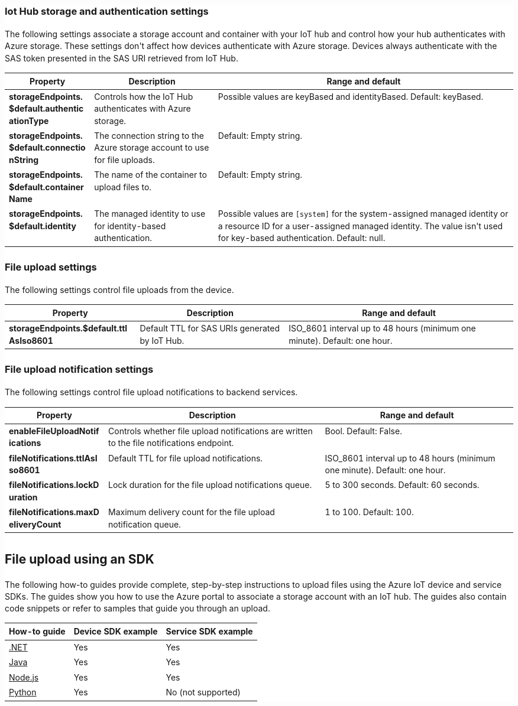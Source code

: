 ### Iot Hub storage and authentication settings

The following settings associate a storage account and container with your IoT hub and control how your hub authenticates with Azure storage. These settings don't affect how devices authenticate with Azure storage. Devices always authenticate with the SAS token presented in the SAS URI retrieved from IoT Hub.

| Property | Description | Range and default |
| --- | --- | --- |
| **storageEndpoints.$default.authenticationType** | Controls how the IoT Hub authenticates with Azure storage. | Possible values are keyBased and identityBased. Default: keyBased. |
| **storageEndpoints.$default.connectionString** | The connection string to the Azure storage account to use for file uploads. | Default: Empty string. |
| **storageEndpoints.$default.containerName** | The name of the container to upload files to. | Default: Empty string. |
| **storageEndpoints.$default.identity** | The managed identity to use for identity-based authentication. | Possible values are `[system]` for the system-assigned managed identity or a resource ID for a user-assigned managed identity. The value isn't used for key-based authentication. Default: null. |

### File upload settings

The following settings control file uploads from the device.

| Property | Description | Range and default |
| --- | --- | --- |
| **storageEndpoints.$default.ttlAsIso8601** | Default TTL for SAS URIs generated by IoT Hub. | ISO_8601 interval up to 48 hours (minimum one minute). Default: one hour. |

### File upload notification settings

The following settings control file upload notifications to backend services.

| Property | Description | Range and default |
| --- | --- | --- |
| **enableFileUploadNotifications** |Controls whether file upload notifications are written to the file notifications endpoint. |Bool. Default: False. |
| **fileNotifications.ttlAsIso8601** |Default TTL for file upload notifications. |ISO_8601 interval up to 48 hours (minimum one minute). Default: one hour. |
| **fileNotifications.lockDuration** |Lock duration for the file upload notifications queue. |5 to 300 seconds. Default: 60 seconds. |
| **fileNotifications.maxDeliveryCount** |Maximum delivery count for the file upload notification queue. |1 to 100. Default: 100. |

## File upload using an SDK

The following how-to guides provide complete, step-by-step instructions to upload files using the Azure IoT device and service SDKs. The guides show you how to use the Azure portal to associate a storage account with an IoT hub. The guides also contain code snippets or refer to samples that guide you through an upload.

| How-to guide | Device SDK example | Service SDK example |
|---------|--------|---------|
| [.NET](iot-hub-csharp-csharp-file-upload.md) | Yes | Yes |
| [Java](iot-hub-java-java-file-upload.md) | Yes | Yes |
| [Node.js](iot-hub-node-node-file-upload.md) | Yes | Yes |
| [Python](iot-hub-python-python-file-upload.md) | Yes | No (not supported) |
